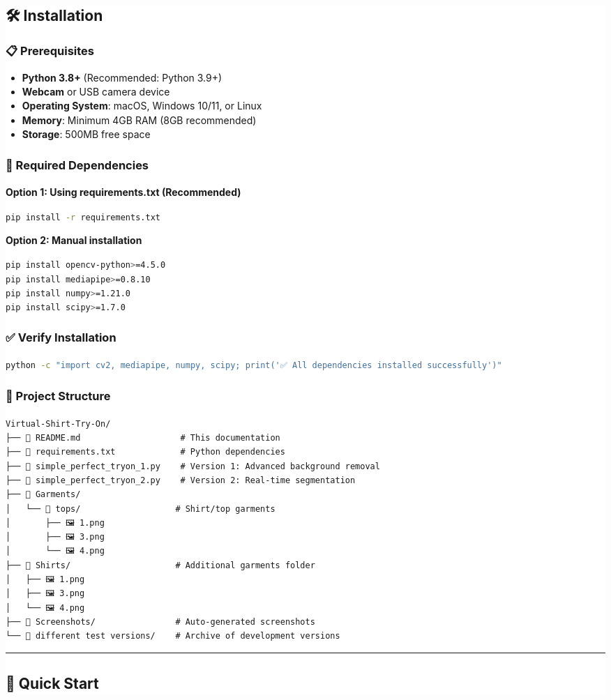 
## 🛠️ Installation

### 📋 Prerequisites
- **Python 3.8+** (Recommended: Python 3.9+)
- **Webcam** or USB camera device
- **Operating System**: macOS, Windows 10/11, or Linux
- **Memory**: Minimum 4GB RAM (8GB recommended)
- **Storage**: 500MB free space

### 🔧 Required Dependencies

**Option 1: Using requirements.txt (Recommended)**
```bash
pip install -r requirements.txt
```

**Option 2: Manual installation**
```bash
pip install opencv-python>=4.5.0
pip install mediapipe>=0.8.10
pip install numpy>=1.21.0
pip install scipy>=1.7.0
```

### ✅ Verify Installation
```bash
python -c "import cv2, mediapipe, numpy, scipy; print('✅ All dependencies installed successfully')"
```

### 📁 Project Structure
```
Virtual-Shirt-Try-On/
├── 📄 README.md                    # This documentation
├── 📄 requirements.txt             # Python dependencies
├── 🐍 simple_perfect_tryon_1.py    # Version 1: Advanced background removal
├── 🐍 simple_perfect_tryon_2.py    # Version 2: Real-time segmentation
├── 📁 Garments/
│   └── 📁 tops/                   # Shirt/top garments
│       ├── 🖼️ 1.png
│       ├── 🖼️ 3.png
│       └── 🖼️ 4.png
├── 📁 Shirts/                     # Additional garments folder
│   ├── 🖼️ 1.png
│   ├── 🖼️ 3.png
│   └── 🖼️ 4.png
├── 📁 Screenshots/                # Auto-generated screenshots
└── 📁 different test versions/    # Archive of development versions
```

---

## 🚀 Quick Start
